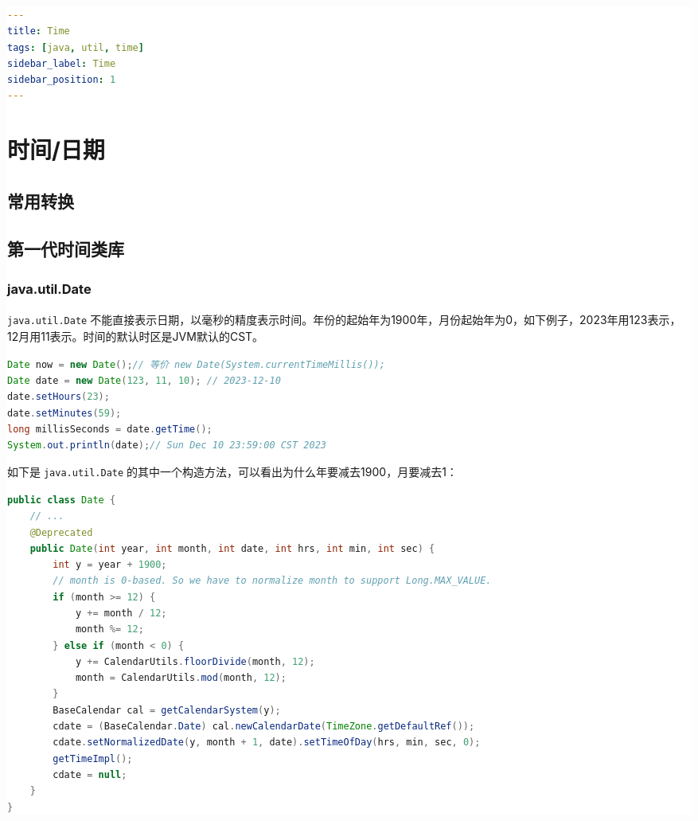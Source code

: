 ```yaml
---
title: Time
tags: [java, util, time]
sidebar_label: Time
sidebar_position: 1
---
```


# 时间/日期

## 常用转换



## 第一代时间类库

### java.util.Date

`java.util.Date` 不能直接表示日期，以毫秒的精度表示时间。年份的起始年为1900年，月份起始年为0，如下例子，2023年用123表示，12月用11表示。时间的默认时区是JVM默认的CST。

```java
Date now = new Date();// 等价 new Date(System.currentTimeMillis());
Date date = new Date(123, 11, 10); // 2023-12-10
date.setHours(23);
date.setMinutes(59);
long millisSeconds = date.getTime();
System.out.println(date);// Sun Dec 10 23:59:00 CST 2023
```

如下是 `java.util.Date` 的其中一个构造方法，可以看出为什么年要减去1900，月要减去1：

```java
public class Date {
    // ...
    @Deprecated
    public Date(int year, int month, int date, int hrs, int min, int sec) {
        int y = year + 1900;
        // month is 0-based. So we have to normalize month to support Long.MAX_VALUE.
        if (month >= 12) {
            y += month / 12;
            month %= 12;
        } else if (month < 0) {
            y += CalendarUtils.floorDivide(month, 12);
            month = CalendarUtils.mod(month, 12);
        }
        BaseCalendar cal = getCalendarSystem(y);
        cdate = (BaseCalendar.Date) cal.newCalendarDate(TimeZone.getDefaultRef());
        cdate.setNormalizedDate(y, month + 1, date).setTimeOfDay(hrs, min, sec, 0);
        getTimeImpl();
        cdate = null;
    }
}
```
